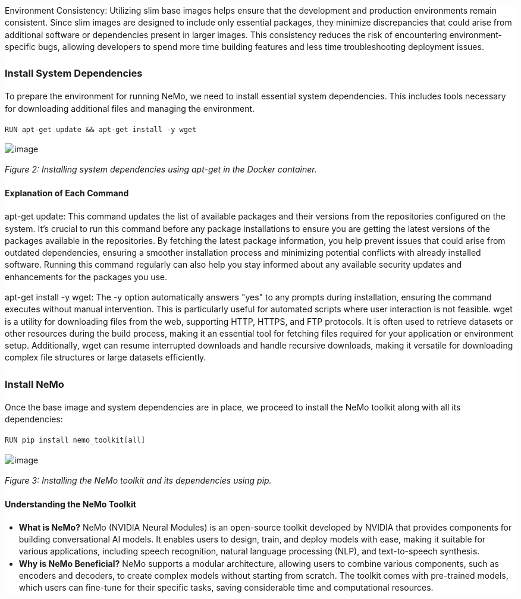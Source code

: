 Environment Consistency: Utilizing slim base images helps ensure that the development and production environments remain consistent. Since slim images are designed to include only essential packages, they minimize discrepancies that could arise from additional software or dependencies present in larger images. This consistency reduces the risk of encountering environment-specific bugs, allowing developers to spend more time building features and less time troubleshooting deployment issues.

### Install System Dependencies

To prepare the environment for running NeMo, we need to install essential system dependencies. This includes tools necessary for downloading additional files and managing the environment.

```
RUN apt-get update && apt-get install -y wget
```
![image](https://github.com/user-attachments/assets/102e5a11-d871-46b6-97d4-72e0d2928a41)

*Figure 2: Installing system dependencies using apt-get in the Docker container.*

#### Explanation of Each Command

apt-get update: This command updates the list of available packages and their versions from the repositories configured on the system. It’s crucial to run this command before any package installations to ensure you are getting the latest versions of the packages available in the repositories. By fetching the latest package information, you help prevent issues that could arise from outdated dependencies, ensuring a smoother installation process and minimizing potential conflicts with already installed software. Running this command regularly can also help you stay informed about any available security updates and enhancements for the packages you use.

apt-get install -y wget: The -y option automatically answers "yes" to any prompts during installation, ensuring the command executes without manual intervention. This is particularly useful for automated scripts where user interaction is not feasible. wget is a utility for downloading files from the web, supporting HTTP, HTTPS, and FTP protocols. It is often used to retrieve datasets or other resources during the build process, making it an essential tool for fetching files required for your application or environment setup. Additionally, wget can resume interrupted downloads and handle recursive downloads, making it versatile for downloading complex file structures or large datasets efficiently.
### Install NeMo

Once the base image and system dependencies are in place, we proceed to install the NeMo toolkit along with all its dependencies:

```
RUN pip install nemo_toolkit[all]
```
![image](https://github.com/user-attachments/assets/264c5c53-f415-4cc2-bb84-c0622ecfc253)

*Figure 3: Installing the NeMo toolkit and its dependencies using pip.*

#### Understanding the NeMo Toolkit

-   **What is NeMo?**  NeMo (NVIDIA Neural Modules) is an open-source toolkit developed by NVIDIA that provides components for building conversational AI models. It enables users to design, train, and deploy models with ease, making it suitable for various applications, including speech recognition, natural language processing (NLP), and text-to-speech synthesis.
-   **Why is NeMo Beneficial?**  NeMo supports a modular architecture, allowing users to combine various components, such as encoders and decoders, to create complex models without starting from scratch. The toolkit comes with pre-trained models, which users can fine-tune for their specific tasks, saving considerable time and computational resources.
